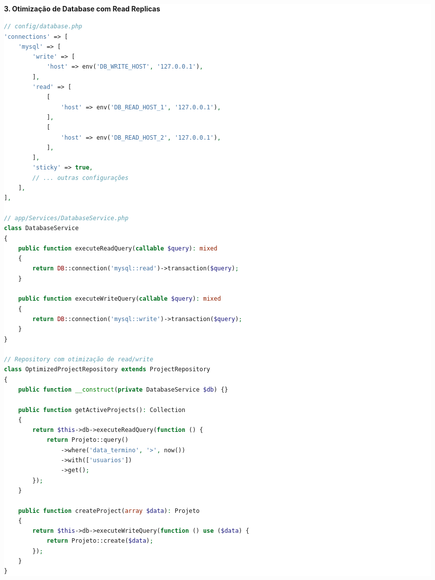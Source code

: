 **3. Otimização de Database com Read Replicas**
```php
// config/database.php
'connections' => [
    'mysql' => [
        'write' => [
            'host' => env('DB_WRITE_HOST', '127.0.0.1'),
        ],
        'read' => [
            [
                'host' => env('DB_READ_HOST_1', '127.0.0.1'),
            ],
            [
                'host' => env('DB_READ_HOST_2', '127.0.0.1'),
            ],
        ],
        'sticky' => true,
        // ... outras configurações
    ],
],

// app/Services/DatabaseService.php
class DatabaseService
{
    public function executeReadQuery(callable $query): mixed
    {
        return DB::connection('mysql::read')->transaction($query);
    }

    public function executeWriteQuery(callable $query): mixed
    {
        return DB::connection('mysql::write')->transaction($query);
    }
}

// Repository com otimização de read/write
class OptimizedProjectRepository extends ProjectRepository
{
    public function __construct(private DatabaseService $db) {}

    public function getActiveProjects(): Collection
    {
        return $this->db->executeReadQuery(function () {
            return Projeto::query()
                ->where('data_termino', '>', now())
                ->with(['usuarios'])
                ->get();
        });
    }

    public function createProject(array $data): Projeto
    {
        return $this->db->executeWriteQuery(function () use ($data) {
            return Projeto::create($data);
        });
    }
}
```
